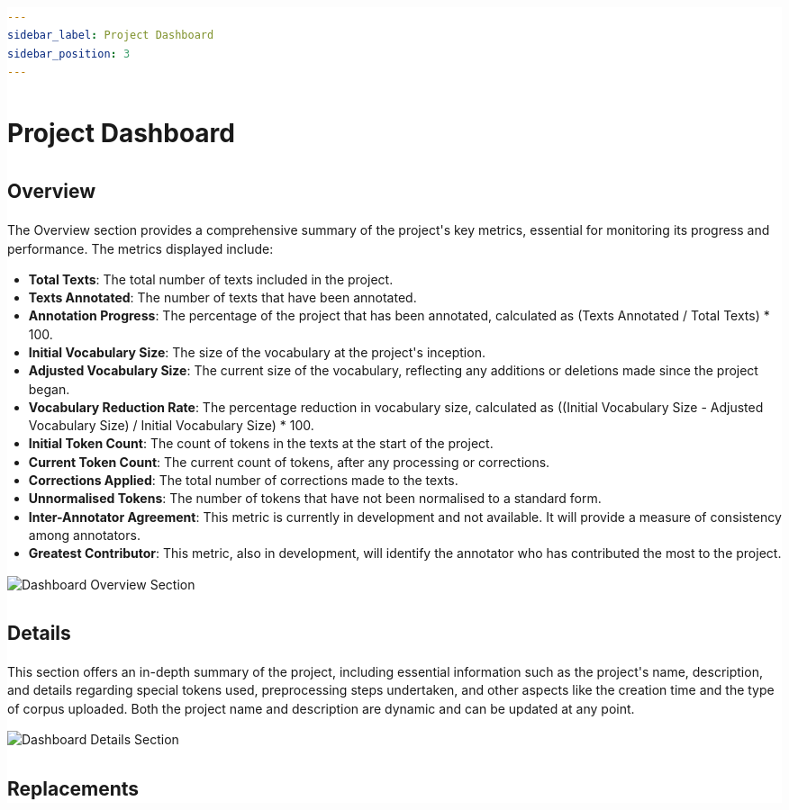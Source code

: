 ```yaml
---
sidebar_label: Project Dashboard
sidebar_position: 3
---
```


# Project Dashboard

## Overview

The Overview section provides a comprehensive summary of the project's key metrics, essential for monitoring its progress and performance. The metrics displayed include:

- **Total Texts**: The total number of texts included in the project.
- **Texts Annotated**: The number of texts that have been annotated.
- **Annotation Progress**: The percentage of the project that has been annotated, calculated as (Texts Annotated / Total Texts) \* 100.
- **Initial Vocabulary Size**: The size of the vocabulary at the project's inception.
- **Adjusted Vocabulary Size**: The current size of the vocabulary, reflecting any additions or deletions made since the project began.
- **Vocabulary Reduction Rate**: The percentage reduction in vocabulary size, calculated as ((Initial Vocabulary Size - Adjusted Vocabulary Size) / Initial Vocabulary Size) \* 100.
- **Initial Token Count**: The count of tokens in the texts at the start of the project.
- **Current Token Count**: The current count of tokens, after any processing or corrections.
- **Corrections Applied**: The total number of corrections made to the texts.
- **Unnormalised Tokens**: The number of tokens that have not been normalised to a standard form.
- **Inter-Annotator Agreement**: This metric is currently in development and not available. It will provide a measure of consistency among annotators.
- **Greatest Contributor**: This metric, also in development, will identify the annotator who has contributed the most to the project.

<div style={{ display: 'flex', justifyContent: 'center', alignItems: 'center' }}>
<img src="/img/interface/dashboard/overview.png" alt="Dashboard Overview Section" width="80%"/>
</div>

## Details

This section offers an in-depth summary of the project, including essential information such as the project's name, description, and details regarding special tokens used, preprocessing steps undertaken, and other aspects like the creation time and the type of corpus uploaded. Both the project name and description are dynamic and can be updated at any point.

<div style={{ display: 'flex', justifyContent: 'center', alignItems: 'center' }}>
<img src="/img/interface/dashboard/details.png" alt="Dashboard Details Section" width="80%"/>
</div>

## Replacements
